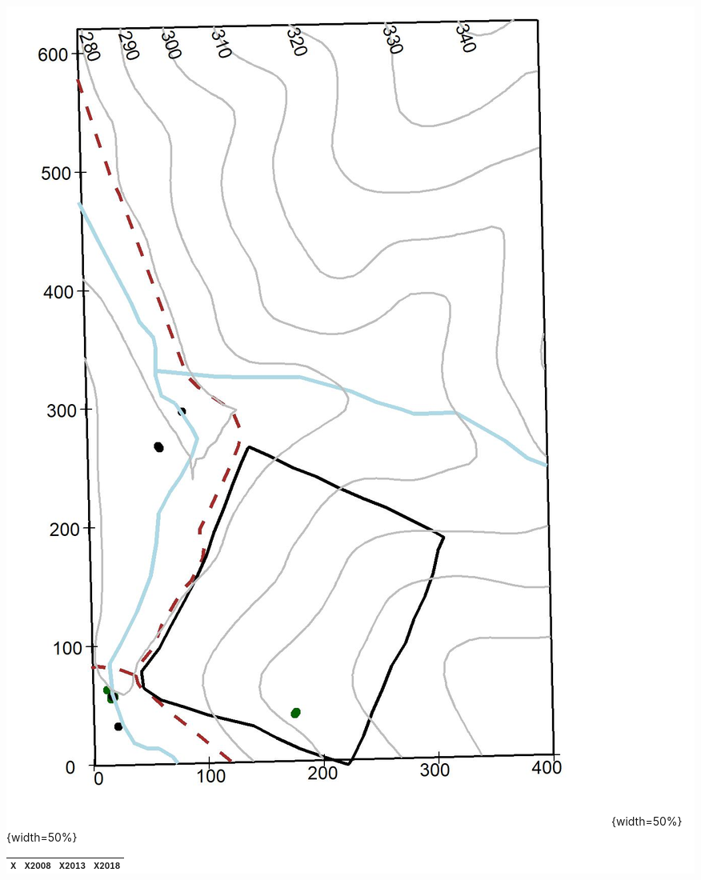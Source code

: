 ![ ](maps_figures_tables/ch_3_distribution_maps/ilve.jpg){width=50%}![ ](maps_figures_tables/ch_3_US_range_maps/ilex_verticillata_map.html){width=50%}
<table class="table table table-striped" style="font-size: 10px; margin-left: auto; margin-right: auto; margin-left: auto; margin-right: auto;">
 <thead>
  <tr>
   <th style="text-align:left;"> X </th>
   <th style="text-align:right;"> X2008 </th>
   <th style="text-align:right;"> X2013 </th>
   <th style="text-align:right;"> X2018 </th>
  </tr>
 </thead>
<tbody>